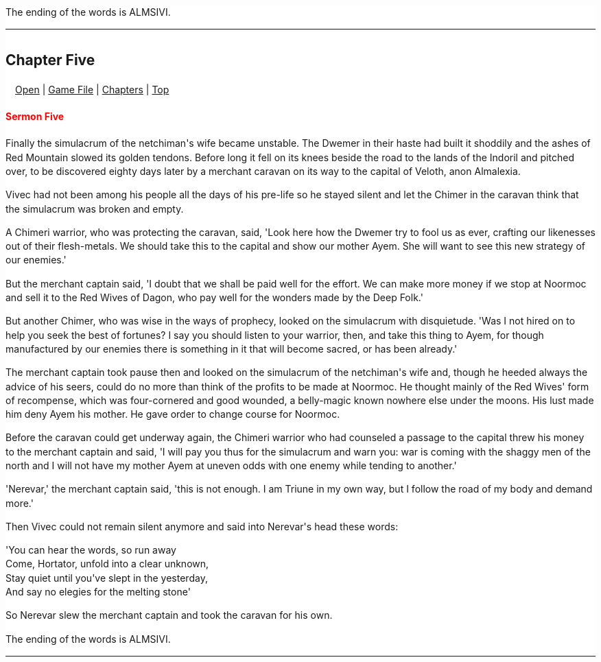 The ending of the words is ALMSIVI.

---

## Chapter Five
&emsp;[Open][47] | [Game File][48] | [Chapters][38] | [Top][37]

[47]: english/markdown/sermon_05.md
[48]: english/html/Sermon_05-BookSkill_Axe4.html

#### <span style="color:red">Sermon Five</span>

Finally the simulacrum of the netchiman's wife became unstable. The Dwemer in their haste had built it shoddily and the ashes of Red Mountain slowed its golden tendons. Before long it fell on its knees beside the road to the lands of the Indoril and pitched over, to be discovered eighty days later by a merchant caravan on its way to the capital of Veloth, anon Almalexia.

Vivec had not been among his people all the days of his pre-life so he stayed silent and let the Chimer in the caravan think that the simulacrum was broken and empty.

A Chimeri warrior, who was protecting the caravan, said, 'Look here how the Dwemer try to fool us as ever, crafting our likenesses out of their flesh-metals. We should take this to the capital and show our mother Ayem. She will want to see this new strategy of our enemies.'

But the merchant captain said, 'I doubt that we shall be paid well for the effort. We can make more money if we stop at Noormoc and sell it to the Red Wives of Dagon, who pay well for the wonders made by the Deep Folk.'

But another Chimer, who was wise in the ways of prophecy, looked on the simulacrum with disquietude. 'Was I not hired on to help you seek the best of fortunes? I say you should listen to your warrior, then, and take this thing to Ayem, for though manufactured by our enemies there is something in it that will become sacred, or has been already.'

The merchant captain took pause then and looked on the simulacrum of the netchiman's wife and, though he heeded always the advice of his seers, could do no more than think of the profits to be made at Noormoc. He thought mainly of the Red Wives' form of recompense, which was four-cornered and good wounded, a belly-magic known nowhere else under the moons. His lust made him deny Ayem his mother. He gave order to change course for Noormoc.

Before the caravan could get underway again, the Chimeri warrior who had counseled a passage to the capital threw his money to the merchant captain and said, 'I will pay you thus for the simulacrum and warn you: war is coming with the shaggy men of the north and I will not have my mother Ayem at uneven odds with one enemy while tending to another.'

'Nerevar,' the merchant captain said, 'this is not enough. I am Triune in my own way, but I follow the road of my body and demand more.'

Then Vivec could not remain silent anymore and said into Nerevar's head these words:

'You can hear the words, so run away\
Come, Hortator, unfold into a clear unknown,\
Stay quiet until you've slept in the yesterday,\
And say no elegies for the melting stone'

So Nerevar slew the merchant captain and took the caravan for his own.

The ending of the words is ALMSIVI.

---


[1]: #chapter-one
[2]: #chapter-two
[3]: #chapter-three
[4]: #chapter-four
[5]: #chapter-five
[6]: #chapter-six
[7]: #chapter-seven
[8]: #chapter-eight
[9]: #chapter-nine
[10]: #chapter-ten
[11]: #chapter-eleven
[12]: #chapter-twelve
[13]: #chapter-thirteen
[14]: #chapter-fourteen
[15]: #chapter-fifteen
[16]: #chapter-sixteen
[17]: #chapter-seventeen
[18]: #chapter-eighteen
[19]: #chapter-nineteen
[20]: #chapter-twenty
[21]: #chapter-twenty-one
[22]: #chapter-twenty-two
[23]: #chapter-twenty-three
[24]: #chapter-twenty-four
[25]: #chapter-twenty-five
[26]: #chapter-twenty-six
[27]: #chapter-twenty-seven
[28]: #chapter-twenty-eight
[29]: #chapter-twenty-nine
[30]: #chapter-thirty
[31]: #chapter-thirty-one
[32]: #chapter-thirty-two
[33]: #chapter-thirty-three
[34]: #chapter-thirty-four
[35]: #chapter-thirty-five
[36]: #chapter-thirty-six
[37]: #
[38]: #chapters
[39]: english/markdown/sermon_01.md
[40]: english/html/Sermon_01-BookSkill_Athletics3.html
[41]: english/markdown/sermon_02.md
[42]: english/html/Sermon_02-BookSkill_Alchemy4.html
[43]: english/markdown/sermon_03.md
[44]: english/html/Sermon_03-BookSkill_Blunt_Weapon4.html
[45]: english/markdown/sermon_04.md
[46]: english/html/Sermon_04-BookSkill_Mysticism3.html
[49]: english/markdown/sermon_06.md
[50]: english/html/Sermon_06-BookSkill_Armorer3.html
[51]: english/markdown/sermon_07.md
[52]: english/html/Sermon_07-BookSkill_Block4.html
[53]: english/markdown/sermon_08.md
[54]: english/html/Sermon_08-BookSkill_Athletics4.html
[55]: english/markdown/sermon_09.md
[56]: english/html/Sermon_09-BookSkill_Blunt_Weapon5.html
[57]: english/markdown/sermon_10.md
[58]: english/html/Sermon_10-BookSkill_Short_Blade4.html
[59]: english/markdown/sermon_11.md
[60]: english/html/Sermon_11-bookskill_unarmored3.html
[61]: english/markdown/sermon_12.md
[62]: english/html/Sermon_12-bookskill_heavy_armor5.html
[63]: english/markdown/sermon_13.md
[64]: english/html/Sermon_13-BookSkill_Alteration4.html
[65]: english/markdown/sermon_14.md
[66]: english/html/Sermon_14-bookskill_spear3.html
[67]: english/markdown/sermon_15.md
[68]: english/html/Sermon_15-bookskill_unarmored4.html
[69]: english/markdown/sermon_16.md
[70]: english/html/Sermon_16-BookSkill_Axe5.html
[71]: english/markdown/sermon_17.md
[72]: english/html/Sermon_17-bookskill_long_blade3.html
[73]: english/markdown/sermon_18.md
[74]: english/html/Sermon_18-BookSkill_Alchemy5.html
[75]: english/markdown/sermon_19.md
[76]: english/html/Sermon_19-bookskill_enchant4.html
[77]: english/markdown/sermon_20.md
[78]: english/html/Sermon_20-bookskill_long_blade4.html
[79]: english/markdown/sermon_21.md
[80]: english/html/Sermon_21-bookskill_light_armor4.html
[81]: english/markdown/sermon_22.md
[82]: english/html/Sermon_22-bookskill_medium_armor4.html
[83]: english/markdown/sermon_23.md
[84]: english/html/Sermon_23-bookskill_long_blade5.html
[85]: english/markdown/sermon_24.md
[86]: english/html/Sermon_24-bookskill_spear4.html
[87]: english/markdown/sermon_25.md
[88]: english/html/Sermon_25-BookSkill_Armorer4.html
[89]: english/markdown/sermon_26.md
[90]: english/html/Sermon_26-bookskill_sneak5.html
[91]: english/markdown/sermon_27.md
[92]: english/html/Sermon_27-bookskill_speechcraft5.html
[93]: english/markdown/sermon_28.md
[94]: english/html/Sermon_28-bookskill_light_armor5.html
[95]: english/markdown/sermon_29.md
[96]: english/html/Sermon_29-BookSkill_Armorer5.html
[97]: english/markdown/sermon_30.md
[98]: english/html/Sermon_30-BookSkill_Short_Blade5.html
[99]: english/markdown/sermon_31.md
[100]: english/html/Sermon_31-BookSkill_Athletics5.html
[101]: english/markdown/sermon_32.md
[102]: english/html/Sermon_32-BookSkill_Block5.html
[103]: english/markdown/sermon_33.md
[104]: english/html/Sermon_33-bookskill_medium_armor5.html
[105]: english/markdown/sermon_34.md
[106]: english/html/Sermon_34-bookskill_unarmored5.html
[107]: english/markdown/sermon_35.md
[108]: english/html/Sermon_35-bookskill_spear5.html
[109]: english/markdown/sermon_36.md
[110]: english/html/Sermon_36-BookSkill_Mysticism4.html